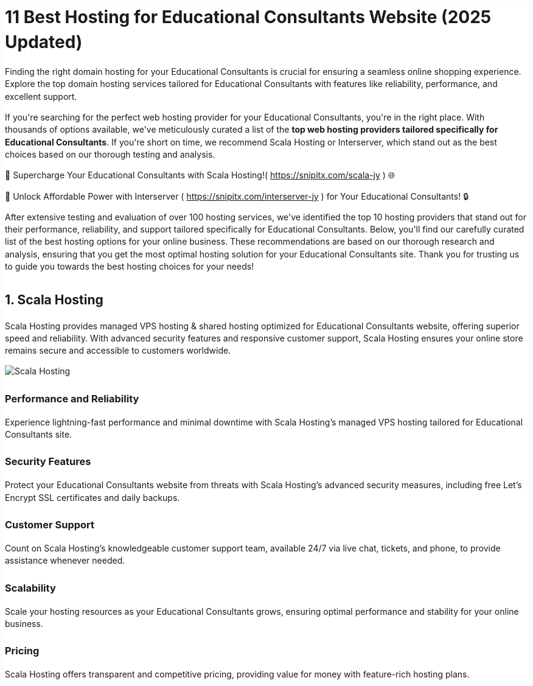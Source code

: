 # 11 Best Hosting for Educational Consultants Website (2025 Updated)

Finding the right domain hosting for your Educational Consultants is crucial for ensuring a seamless online shopping experience. Explore the top domain hosting services tailored for Educational Consultants with features like reliability, performance, and excellent support.

If you're searching for the perfect web hosting provider for your Educational Consultants, you're in the right place. With thousands of options available, we've meticulously curated a list of the **top web hosting providers tailored specifically for Educational Consultants**. If you're short on time, we recommend Scala Hosting or Interserver, which stand out as the best choices based on our thorough testing and analysis.

🚀 Supercharge Your Educational Consultants with Scala Hosting!( https://snipitx.com/scala-jy ) 🌐 

💸 Unlock Affordable Power with Interserver ( https://snipitx.com/interserver-jy ) for Your Educational Consultants! 🔒

After extensive testing and evaluation of over 100 hosting services, we've identified the top 10 hosting providers that stand out for their performance, reliability, and support tailored specifically for Educational Consultants. Below, you'll find our carefully curated list of the best hosting options for your online business. These recommendations are based on our thorough research and analysis, ensuring that you get the most optimal hosting solution for your Educational Consultants site. Thank you for trusting us to guide you towards the best hosting choices for your needs!

## 1. Scala Hosting

Scala Hosting provides managed VPS hosting & shared hosting optimized for Educational Consultants website, offering superior speed and reliability. With advanced security features and responsive customer support, Scala Hosting ensures your online store remains secure and accessible to customers worldwide.

![Scala Hosting](https://i.imgur.com/uJ5JIK3.png "Scala Web Hosting")

### Performance and Reliability
Experience lightning-fast performance and minimal downtime with Scala Hosting’s managed VPS hosting tailored for Educational Consultants site.

### Security Features
Protect your Educational Consultants website from threats with Scala Hosting’s advanced security measures, including free Let’s Encrypt SSL certificates and daily backups.

### Customer Support
Count on Scala Hosting’s knowledgeable customer support team, available 24/7 via live chat, tickets, and phone, to provide assistance whenever needed.

### Scalability
Scale your hosting resources as your Educational Consultants grows, ensuring optimal performance and stability for your online business.

### Pricing
Scala Hosting offers transparent and competitive pricing, providing value for money with feature-rich hosting plans.
